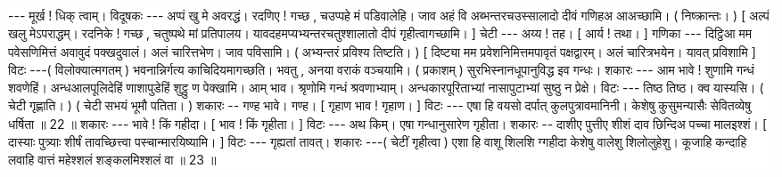 --- मूर्ख ! धिक् त्वाम्। विदूषकः --- अप्पं खु मे अवरद्धं। रदणिए ! गच्छ , चउप्पहे मं पडिवालेहि। जाव अहं वि अब्भन्तरचउस्सालादो दीवं गणिहअ आअच्छामि। ( निष्क्रान्तः। ) \[ अल्पं खलु मेऽपराद्धम्। रदनिके ! गच्छ , चतुष्पथे मां प्रतिपालय। यावदहमप्यभ्यन्तरचतुश्शालातो दीपं गृहीत्वागच्छामि। \] चेटी --- अय्य ! तह। \[ आर्य ! तथा। \] गणिका --- दिट्ठिआ मम पवेसणिमित्तं अवावुदं पक्खदुवालं। अलं चारित्तभेण। जाव पविसामि। ( अभ्यन्तरं प्रविश्य तिष्टति। ) \[ दिष्ट्या मम प्रवेशनिमित्तमपावृतं पक्षद्वारम्। अलं चारित्रभयेन। यावत् प्रविशामि \] विटः ---( विलोक्यात्मगतम् ) भवनान्निर्गत्य काचिदियमागच्छति। भवतु , अनया वराकं वञ्चयामि। ( प्रकाशम् ) सुरभिस्नानधूपानुविद्ध इव गन्धः। शकारः --- आम भावे ! शुणामि गन्धं शवणेहिं। अन्धआलपूलिदेहिं णाशापुडेहिं शुट्ठु ण पेक्खामि। आम् भाव। श्रृणोमि गन्धं श्रवणाभ्याम्। अन्धकारपूरिताभ्यां नासापुटाभ्यां सुष्ठु न प्रेक्षे। विटः --- तिष्ठ तिष्ठ। क्व यास्यसि। ( चेटी गृह्णाति। ) ( चेटी सभयं भूमौ पतिता। ) शकारः -- गण्ह भावे। गण्ह। \[ गृहाण भाव ! गृहाण। \] विटः --- एषा हि वयसो दर्पात् कुलपुत्रावमानिनी। केशेषु कुसुमन्यासैः सेवितव्येषु धर्षिता ॥ 22 ॥ शकारः --- भावे ! किं गहीदा। \[ भाव ! किं गृहीता। \] विटः --- अथ किम्। एषा गन्धानुसारेण गृहीता। शकारः -- दाशीए पुत्तीए शीशं दाव छिन्दिअ पच्चा मालइश्शं। \[ दास्याः पुत्र्याः शीर्षं तावच्छित्त्वा पस्चान्मारयिष्यामि। \] विटः --- गृह्यतां तावत्। शकारः ---( चेटीं गृहीत्वा ) एशा हि वाशू शिलशि ग्गहीदा केशेषु वालेशु शिलोलुहेशु। कूजाहि कन्दाहि लवाहि वात्तं महेश्शलं शङ्कलमिश्शलं वा ॥ 23 ॥